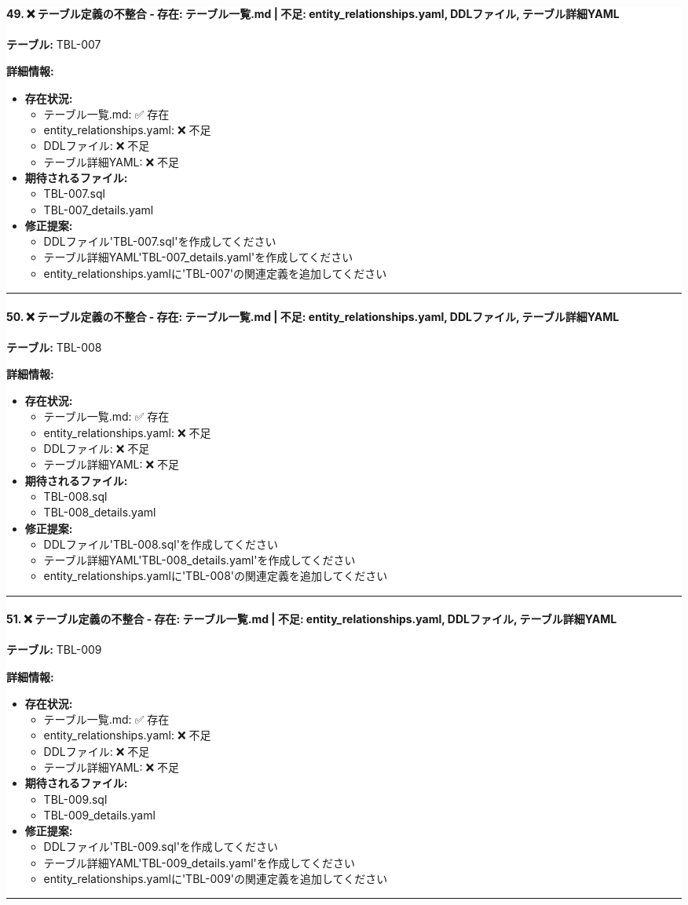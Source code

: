 
#### 49. ❌ テーブル定義の不整合 - 存在: テーブル一覧.md | 不足: entity_relationships.yaml, DDLファイル, テーブル詳細YAML

**テーブル:** TBL-007

**詳細情報:**
- **存在状況:**
  - テーブル一覧.md: ✅ 存在
  - entity_relationships.yaml: ❌ 不足
  - DDLファイル: ❌ 不足
  - テーブル詳細YAML: ❌ 不足
- **期待されるファイル:**
  - TBL-007.sql
  - TBL-007_details.yaml
- **修正提案:**
  - DDLファイル'TBL-007.sql'を作成してください
  - テーブル詳細YAML'TBL-007_details.yaml'を作成してください
  - entity_relationships.yamlに'TBL-007'の関連定義を追加してください

---

#### 50. ❌ テーブル定義の不整合 - 存在: テーブル一覧.md | 不足: entity_relationships.yaml, DDLファイル, テーブル詳細YAML

**テーブル:** TBL-008

**詳細情報:**
- **存在状況:**
  - テーブル一覧.md: ✅ 存在
  - entity_relationships.yaml: ❌ 不足
  - DDLファイル: ❌ 不足
  - テーブル詳細YAML: ❌ 不足
- **期待されるファイル:**
  - TBL-008.sql
  - TBL-008_details.yaml
- **修正提案:**
  - DDLファイル'TBL-008.sql'を作成してください
  - テーブル詳細YAML'TBL-008_details.yaml'を作成してください
  - entity_relationships.yamlに'TBL-008'の関連定義を追加してください

---

#### 51. ❌ テーブル定義の不整合 - 存在: テーブル一覧.md | 不足: entity_relationships.yaml, DDLファイル, テーブル詳細YAML

**テーブル:** TBL-009

**詳細情報:**
- **存在状況:**
  - テーブル一覧.md: ✅ 存在
  - entity_relationships.yaml: ❌ 不足
  - DDLファイル: ❌ 不足
  - テーブル詳細YAML: ❌ 不足
- **期待されるファイル:**
  - TBL-009.sql
  - TBL-009_details.yaml
- **修正提案:**
  - DDLファイル'TBL-009.sql'を作成してください
  - テーブル詳細YAML'TBL-009_details.yaml'を作成してください
  - entity_relationships.yamlに'TBL-009'の関連定義を追加してください

---
